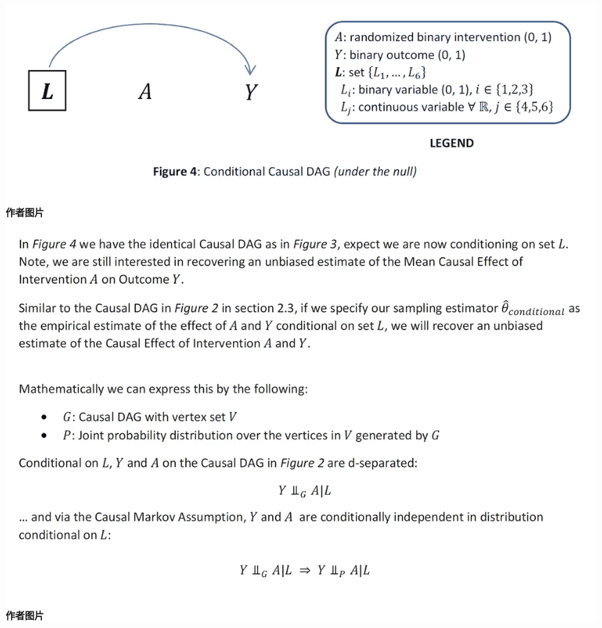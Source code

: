 ******![](img/134594353531bc3e235ed021b7e1eec7.png)******

******作者图片******

******![](img/b61cb8133ed64ee46419a7d8f0a1ab63.png)******

******作者图片******
